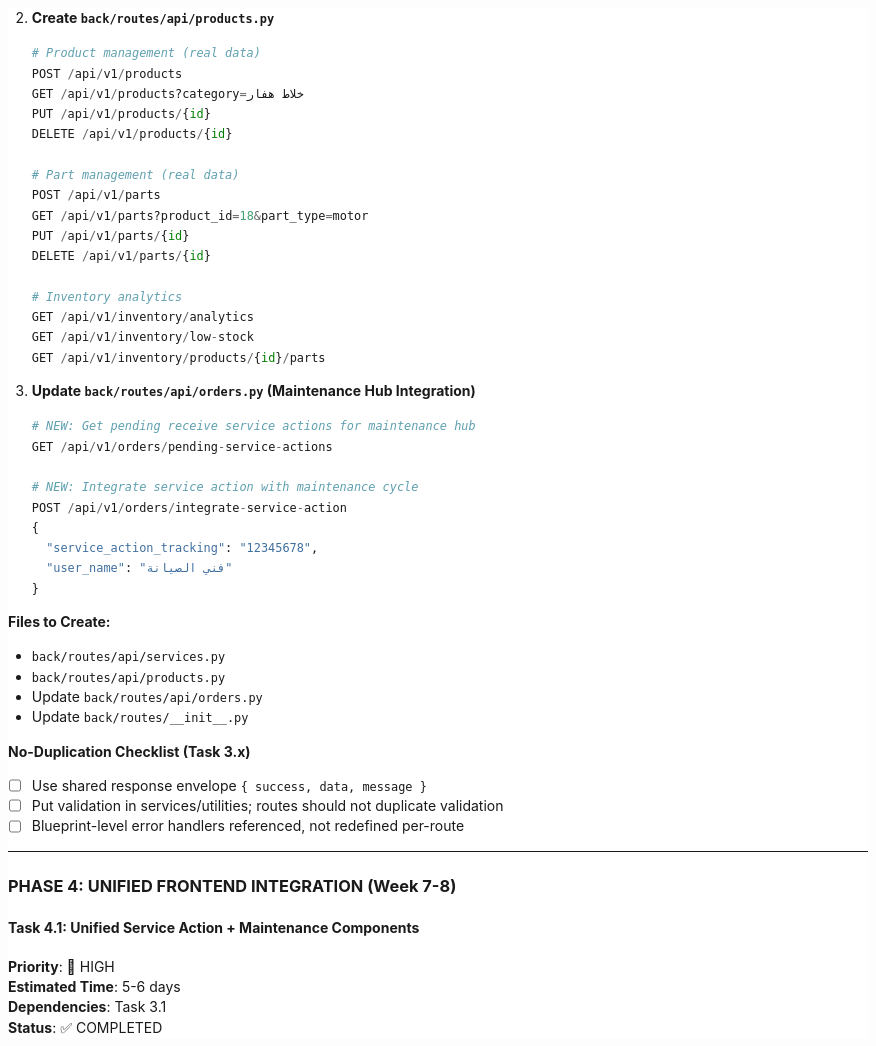 2. **Create `back/routes/api/products.py`**
   ```python
   # Product management (real data)
   POST /api/v1/products
   GET /api/v1/products?category=خلاط هفار
   PUT /api/v1/products/{id}
   DELETE /api/v1/products/{id}
   
   # Part management (real data)
   POST /api/v1/parts
   GET /api/v1/parts?product_id=18&part_type=motor
   PUT /api/v1/parts/{id}
   DELETE /api/v1/parts/{id}
   
   # Inventory analytics
   GET /api/v1/inventory/analytics
   GET /api/v1/inventory/low-stock
   GET /api/v1/inventory/products/{id}/parts
   ```

3. **Update `back/routes/api/orders.py` (Maintenance Hub Integration)**
   ```python
   # NEW: Get pending receive service actions for maintenance hub
   GET /api/v1/orders/pending-service-actions
   
   # NEW: Integrate service action with maintenance cycle
   POST /api/v1/orders/integrate-service-action
   {
     "service_action_tracking": "12345678",
     "user_name": "فني الصيانة"
   }
   ```

**Files to Create:**
- `back/routes/api/services.py`
- `back/routes/api/products.py`
- Update `back/routes/api/orders.py`
- Update `back/routes/__init__.py`

**No-Duplication Checklist (Task 3.x)**
- [ ] Use shared response envelope `{ success, data, message }`
- [ ] Put validation in services/utilities; routes should not duplicate validation
- [ ] Blueprint-level error handlers referenced, not redefined per-route

---

### **PHASE 4: UNIFIED FRONTEND INTEGRATION (Week 7-8)**

#### **Task 4.1: Unified Service Action + Maintenance Components**
**Priority**: 🔴 HIGH  
**Estimated Time**: 5-6 days  
**Dependencies**: Task 3.1  
**Status**: ✅ COMPLETED  
